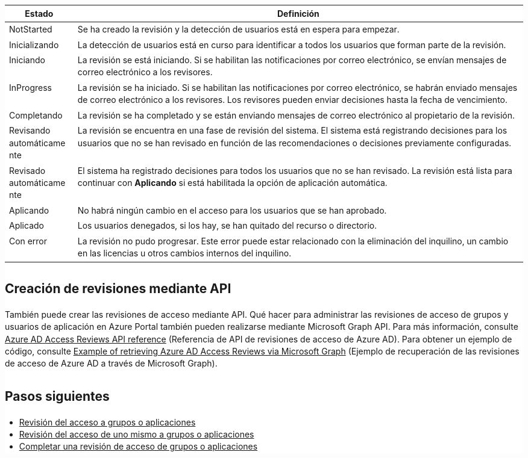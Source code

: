 | Estado | Definición |
|--------|------------|
|NotStarted | Se ha creado la revisión y la detección de usuarios está en espera para empezar. |
|Inicializando   | La detección de usuarios está en curso para identificar a todos los usuarios que forman parte de la revisión. |
|Iniciando | La revisión se está iniciando. Si se habilitan las notificaciones por correo electrónico, se envían mensajes de correo electrónico a los revisores. |
|InProgress | La revisión se ha iniciado. Si se habilitan las notificaciones por correo electrónico, se habrán enviado mensajes de correo electrónico a los revisores. Los revisores pueden enviar decisiones hasta la fecha de vencimiento. |
|Completando | La revisión se ha completado y se están enviando mensajes de correo electrónico al propietario de la revisión. |
|Revisando automáticamente | La revisión se encuentra en una fase de revisión del sistema. El sistema está registrando decisiones para los usuarios que no se han revisado en función de las recomendaciones o decisiones previamente configuradas. |
|Revisado automáticamente | El sistema ha registrado decisiones para todos los usuarios que no se han revisado. La revisión está lista para continuar con **Aplicando** si está habilitada la opción de aplicación automática. |
|Aplicando | No habrá ningún cambio en el acceso para los usuarios que se han aprobado. |
|Aplicado | Los usuarios denegados, si los hay, se han quitado del recurso o directorio. |
|Con error | La revisión no pudo progresar. Este error puede estar relacionado con la eliminación del inquilino, un cambio en las licencias u otros cambios internos del inquilino. |

## <a name="create-reviews-via-apis"></a>Creación de revisiones mediante API

También puede crear las revisiones de acceso mediante API. Qué hacer para administrar las revisiones de acceso de grupos y usuarios de aplicación en Azure Portal también pueden realizarse mediante Microsoft Graph API. Para más información, consulte [Azure AD Access Reviews API reference](/graph/api/resources/accessreviewsv2-root?view=graph-rest-beta&preserve-view=true) (Referencia de API de revisiones de acceso de Azure AD). Para obtener un ejemplo de código, consulte [Example of retrieving Azure AD Access Reviews via Microsoft Graph](https://techcommunity.microsoft.com/t5/Azure-Active-Directory/Example-of-retrieving-Azure-AD-access-reviews-via-Microsoft/m-p/236096) (Ejemplo de recuperación de las revisiones de acceso de Azure AD a través de Microsoft Graph).

## <a name="next-steps"></a>Pasos siguientes

- [Revisión del acceso a grupos o aplicaciones](perform-access-review.md)
- [Revisión del acceso de uno mismo a grupos o aplicaciones](review-your-access.md)
- [Completar una revisión de acceso de grupos o aplicaciones](complete-access-review.md)